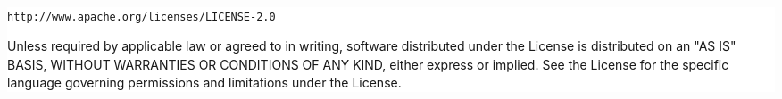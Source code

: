     http://www.apache.org/licenses/LICENSE-2.0
 
Unless required by applicable law or agreed to in writing, software
distributed under the License is distributed on an "AS IS" BASIS,
WITHOUT WARRANTIES OR CONDITIONS OF ANY KIND, either express or implied.
See the License for the specific language governing permissions and
limitations under the License.
